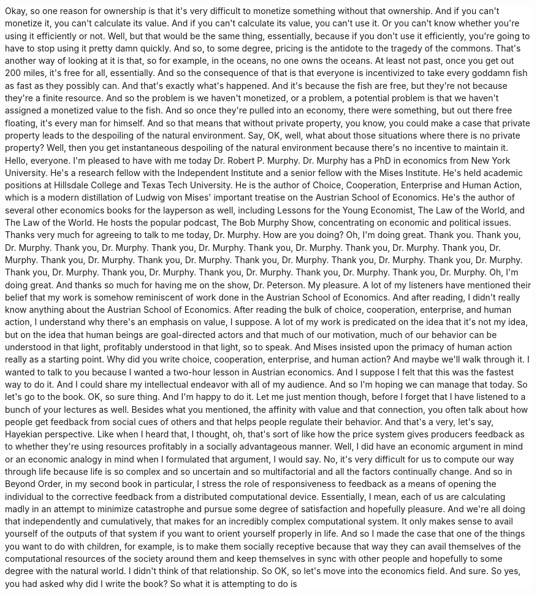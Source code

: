  Okay, so one reason for ownership is that it's very difficult to monetize something without that ownership. And if you can't monetize it, you can't calculate its value. And if you can't calculate its value, you can't use it. Or you can't know whether you're using it efficiently or not. Well, but that would be the same thing, essentially, because if you don't use it efficiently, you're going to have to stop using it pretty damn quickly. And so, to some degree, pricing is the antidote to the tragedy of the commons. That's another way of looking at it is that, so for example, in the oceans, no one owns the oceans. At least not past, once you get out 200 miles, it's free for all, essentially. And so the consequence of that is that everyone is incentivized to take every goddamn fish as fast as they possibly can. And that's exactly what's happened. And it's because the fish are free, but they're not because they're a finite resource. And so the problem is we haven't monetized, or a problem, a potential problem is that we haven't assigned a monetized value to the fish. And so once they're pulled into an economy, there were something, but out there free floating, it's every man for himself. And so that means that without private property, you know, you could make a case that private property leads to the despoiling of the natural environment. Say, OK, well, what about those situations where there is no private property? Well, then you get instantaneous despoiling of the natural environment because there's no incentive to maintain it. Hello, everyone. I'm pleased to have with me today Dr. Robert P. Murphy. Dr. Murphy has a PhD in economics from New York University. He's a research fellow with the Independent Institute and a senior fellow with the Mises Institute. He's held academic positions at Hillsdale College and Texas Tech University. He is the author of Choice, Cooperation, Enterprise and Human Action, which is a modern distillation of Ludwig von Mises' important treatise on the Austrian School of Economics. He's the author of several other economics books for the layperson as well, including Lessons for the Young Economist, The Law of the World, and The Law of the World. He hosts the popular podcast, The Bob Murphy Show, concentrating on economic and political issues. Thanks very much for agreeing to talk to me today, Dr. Murphy. How are you doing? Oh, I'm doing great. Thank you. Thank you, Dr. Murphy. Thank you, Dr. Murphy. Thank you, Dr. Murphy. Thank you, Dr. Murphy. Thank you, Dr. Murphy. Thank you, Dr. Murphy. Thank you, Dr. Murphy. Thank you, Dr. Murphy. Thank you, Dr. Murphy. Thank you, Dr. Murphy. Thank you, Dr. Murphy. Thank you, Dr. Murphy. Thank you, Dr. Murphy. Thank you, Dr. Murphy. Thank you, Dr. Murphy. Thank you, Dr. Murphy. Oh, I'm doing great. And thanks so much for having me on the show, Dr. Peterson. My pleasure. A lot of my listeners have mentioned their belief that my work is somehow reminiscent of work done in the Austrian School of Economics. And after reading, I didn't really know anything about the Austrian School of Economics. After reading the bulk of choice, cooperation, enterprise, and human action, I understand why there's an emphasis on value, I suppose. A lot of my work is predicated on the idea that it's not my idea, but on the idea that human beings are goal-directed actors and that much of our motivation, much of our behavior can be understood in that light, profitably understood in that light, so to speak. And Mises insisted upon the primacy of human action really as a starting point. Why did you write choice, cooperation, enterprise, and human action? And maybe we'll walk through it. I wanted to talk to you because I wanted a two-hour lesson in Austrian economics. And I suppose I felt that this was the fastest way to do it. And I could share my intellectual endeavor with all of my audience. And so I'm hoping we can manage that today. So let's go to the book. OK, so sure thing. And I'm happy to do it. Let me just mention though, before I forget that I have listened to a bunch of your lectures as well. Besides what you mentioned, the affinity with value and that connection, you often talk about how people get feedback from social cues of others and that helps people regulate their behavior. And that's a very, let's say, Hayekian perspective. Like when I heard that, I thought, oh, that's sort of like how the price system gives producers feedback as to whether they're using resources profitably in a socially advantageous manner. Well, I did have an economic argument in mind or an economic analogy in mind when I formulated that argument, I would say. No, it's very difficult for us to compute our way through life because life is so complex and so uncertain and so multifactorial and all the factors continually change. And so in Beyond Order, in my second book in particular, I stress the role of responsiveness to feedback as a means of opening the individual to the corrective feedback from a distributed computational device. Essentially, I mean, each of us are calculating madly in an attempt to minimize catastrophe and pursue some degree of satisfaction and hopefully pleasure. And we're all doing that independently and cumulatively, that makes for an incredibly complex computational system. It only makes sense to avail yourself of the outputs of that system if you want to orient yourself properly in life. And so I made the case that one of the things you want to do with children, for example, is to make them socially receptive because that way they can avail themselves of the computational resources of the society around them and keep themselves in sync with other people and hopefully to some degree with the natural world. I didn't think of that relationship. So OK, so let's move into the economics field. And sure. So yes, you had asked why did I write the book? So what it is attempting to do is